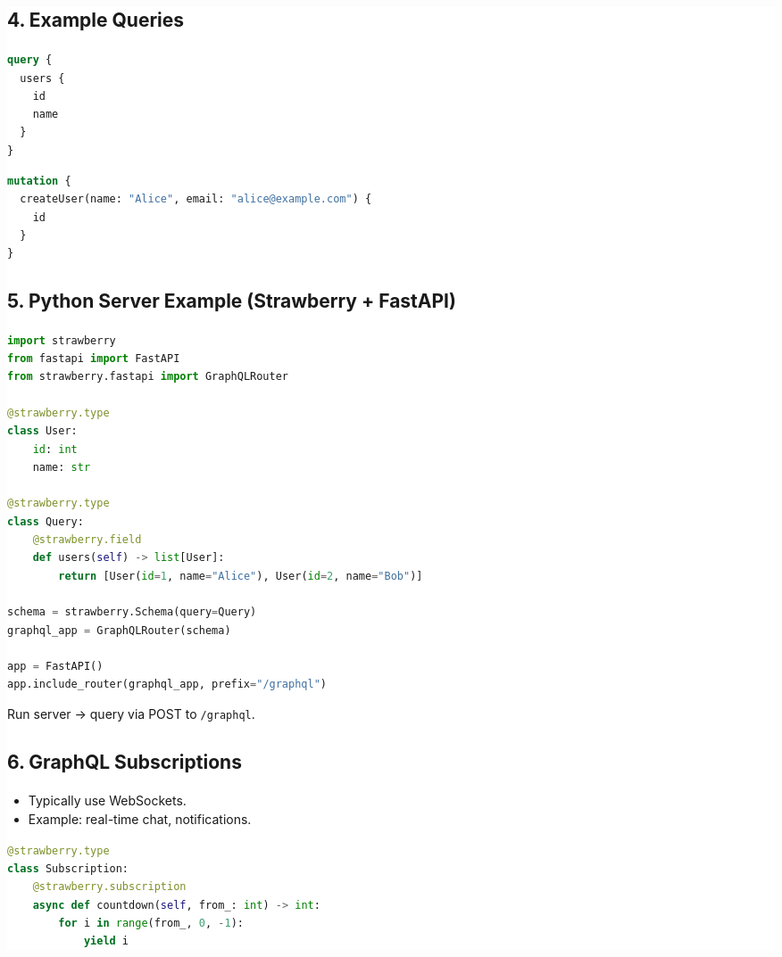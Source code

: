 ## 4. Example Queries

```graphql
query {
  users {
    id
    name
  }
}
```

```graphql
mutation {
  createUser(name: "Alice", email: "alice@example.com") {
    id
  }
}
```

## 5. Python Server Example (Strawberry + FastAPI)

```python
import strawberry
from fastapi import FastAPI
from strawberry.fastapi import GraphQLRouter

@strawberry.type
class User:
    id: int
    name: str

@strawberry.type
class Query:
    @strawberry.field
    def users(self) -> list[User]:
        return [User(id=1, name="Alice"), User(id=2, name="Bob")]

schema = strawberry.Schema(query=Query)
graphql_app = GraphQLRouter(schema)

app = FastAPI()
app.include_router(graphql_app, prefix="/graphql")
```

Run server → query via POST to `/graphql`.

## 6. GraphQL Subscriptions

* Typically use WebSockets.
* Example: real-time chat, notifications.

```python
@strawberry.type
class Subscription:
    @strawberry.subscription
    async def countdown(self, from_: int) -> int:
        for i in range(from_, 0, -1):
            yield i
```
